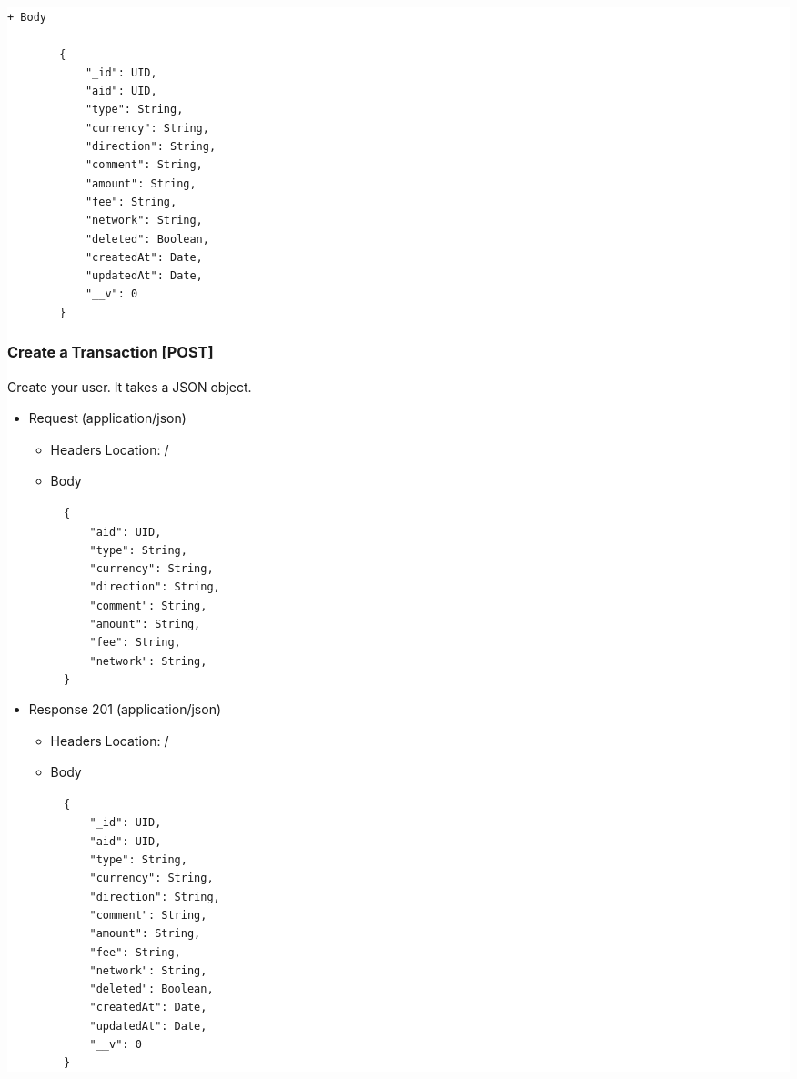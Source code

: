     + Body
    
            {
                "_id": UID,
                "aid": UID,
                "type": String,
                "currency": String,
                "direction": String,
                "comment": String,
                "amount": String,
                "fee": String,
                "network": String,
                "deleted": Boolean,
                "createdAt": Date,
                "updatedAt": Date,
                "__v": 0
            }

### Create a Transaction [POST]

Create your user. It takes a JSON object.

+ Request (application/json)

    + Headers
            Location: /

    + Body
    
            {
                "aid": UID,
                "type": String,
                "currency": String,
                "direction": String,
                "comment": String,
                "amount": String,
                "fee": String,
                "network": String,
            }

+ Response 201 (application/json)

    + Headers
            Location: /

    + Body

            {
                "_id": UID,
                "aid": UID,
                "type": String,
                "currency": String,
                "direction": String,
                "comment": String,
                "amount": String,
                "fee": String,
                "network": String,
                "deleted": Boolean,
                "createdAt": Date,
                "updatedAt": Date,
                "__v": 0
            }
